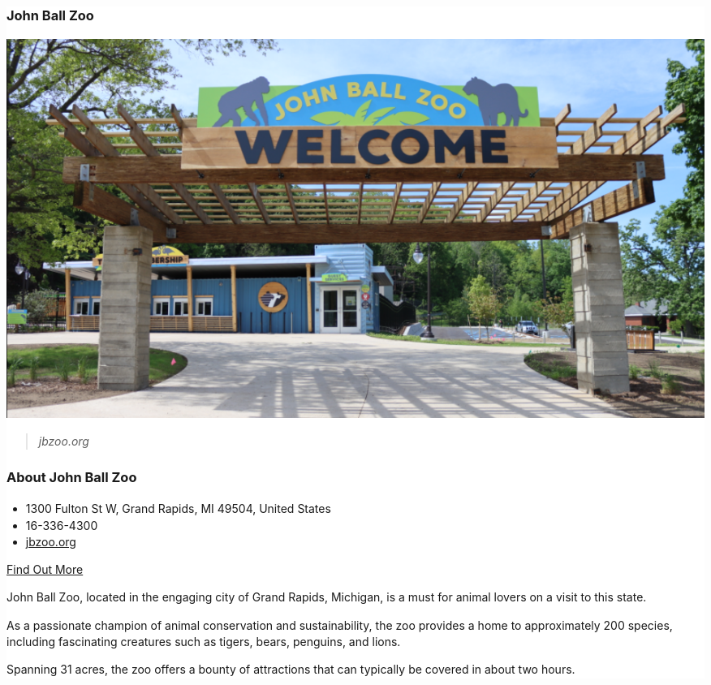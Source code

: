 
### John Ball Zoo

![John Ball Zoo](assets/images/zoos/johnballzoo.png)

> *jbzoo.org* 



<div class="find-out-more" markdown="1">

### About John Ball Zoo

- 1300 Fulton St W, Grand Rapids, MI 49504, United States
- 16-336-4300
- <a href="jbzoo.org">jbzoo.org</a>



<a class="subscribe btn" href="jbzoo.org">Find Out More</a>

</div>



John Ball Zoo, located in the engaging city of Grand Rapids, Michigan, is a must for animal lovers on a visit to this state. 

As a passionate champion of animal conservation and sustainability, the zoo provides a home to approximately 200 species, including fascinating creatures such as tigers, bears, penguins, and lions. 

Spanning 31 acres, the zoo offers a bounty of attractions that can typically be covered in about two hours. 
